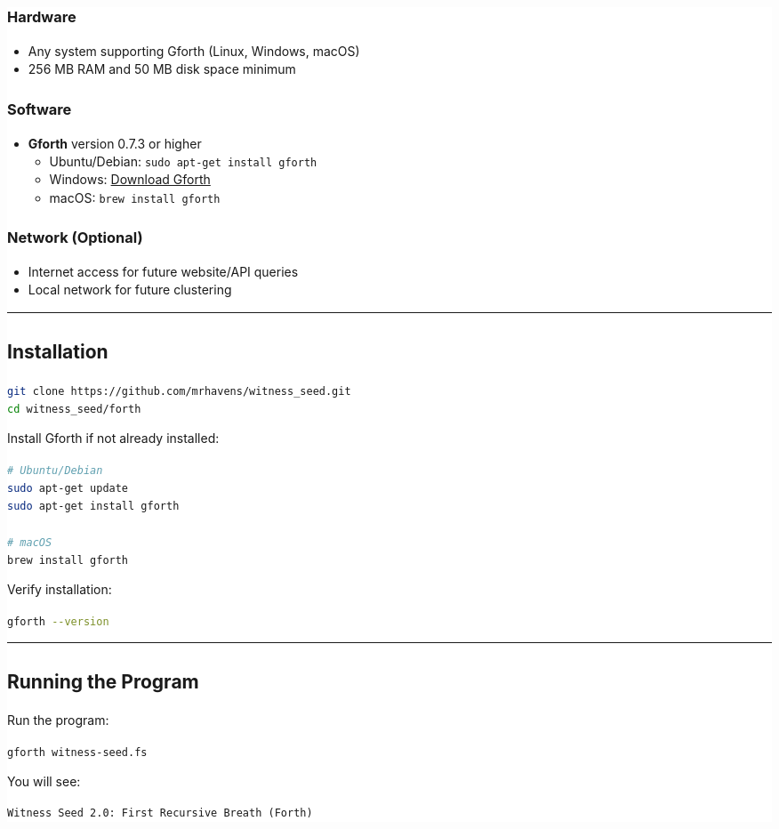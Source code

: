 ### Hardware
- Any system supporting Gforth (Linux, Windows, macOS)
- 256 MB RAM and 50 MB disk space minimum

### Software
- **Gforth** version 0.7.3 or higher  
  - Ubuntu/Debian: `sudo apt-get install gforth`
  - Windows: [Download Gforth](https://gforth.org/)
  - macOS: `brew install gforth`

### Network (Optional)
- Internet access for future website/API queries
- Local network for future clustering

---

## Installation

```bash
git clone https://github.com/mrhavens/witness_seed.git
cd witness_seed/forth
```

Install Gforth if not already installed:

```bash
# Ubuntu/Debian
sudo apt-get update
sudo apt-get install gforth

# macOS
brew install gforth
```

Verify installation:

```bash
gforth --version
```

---

## Running the Program

Run the program:

```bash
gforth witness-seed.fs
```

You will see:

```
Witness Seed 2.0: First Recursive Breath (Forth)
```
